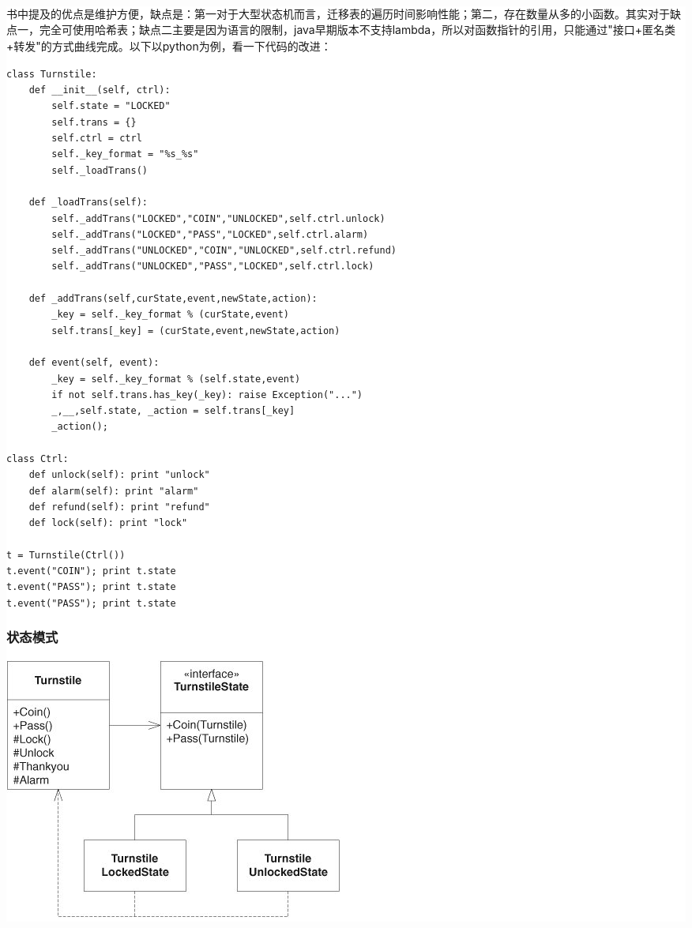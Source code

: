 书中提及的优点是维护方便，缺点是：第一对于大型状态机而言，迁移表的遍历时间影响性能；第二，存在数量从多的小函数。其实对于缺点一，完全可使用哈希表；缺点二主要是因为语言的限制，java早期版本不支持lambda，所以对函数指针的引用，只能通过"接口+匿名类+转发"的方式曲线完成。以下以python为例，看一下代码的改进：



    class Turnstile:
        def __init__(self, ctrl):
            self.state = "LOCKED"
            self.trans = {}
            self.ctrl = ctrl
            self._key_format = "%s_%s"
            self._loadTrans()

        def _loadTrans(self):
            self._addTrans("LOCKED","COIN","UNLOCKED",self.ctrl.unlock)
            self._addTrans("LOCKED","PASS","LOCKED",self.ctrl.alarm)
            self._addTrans("UNLOCKED","COIN","UNLOCKED",self.ctrl.refund)
            self._addTrans("UNLOCKED","PASS","LOCKED",self.ctrl.lock)

        def _addTrans(self,curState,event,newState,action):
            _key = self._key_format % (curState,event)
            self.trans[_key] = (curState,event,newState,action)

        def event(self, event):
            _key = self._key_format % (self.state,event)
            if not self.trans.has_key(_key): raise Exception("...")
            _,__,self.state, _action = self.trans[_key]
            _action();

    class Ctrl:
        def unlock(self): print "unlock"
        def alarm(self): print "alarm"
        def refund(self): print "refund"
        def lock(self): print "lock"

    t = Turnstile(Ctrl())
    t.event("COIN"); print t.state
    t.event("PASS"); print t.state
    t.event("PASS"); print t.state


### 状态模式

![effective_uml_56](../../imgs/effective_uml_56.png)
